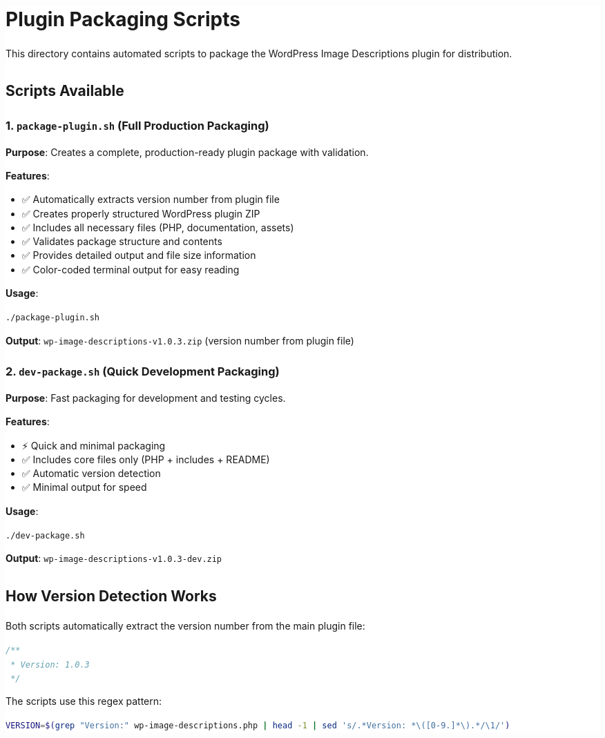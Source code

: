 # Plugin Packaging Scripts

This directory contains automated scripts to package the WordPress Image Descriptions plugin for distribution.

## Scripts Available

### 1. `package-plugin.sh` (Full Production Packaging)

**Purpose**: Creates a complete, production-ready plugin package with validation.

**Features**:
- ✅ Automatically extracts version number from plugin file
- ✅ Creates properly structured WordPress plugin ZIP
- ✅ Includes all necessary files (PHP, documentation, assets)
- ✅ Validates package structure and contents
- ✅ Provides detailed output and file size information
- ✅ Color-coded terminal output for easy reading

**Usage**:
```bash
./package-plugin.sh
```

**Output**: `wp-image-descriptions-v1.0.3.zip` (version number from plugin file)

### 2. `dev-package.sh` (Quick Development Packaging)

**Purpose**: Fast packaging for development and testing cycles.

**Features**:
- ⚡ Quick and minimal packaging
- ✅ Includes core files only (PHP + includes + README)
- ✅ Automatic version detection
- ✅ Minimal output for speed

**Usage**:
```bash
./dev-package.sh
```

**Output**: `wp-image-descriptions-v1.0.3-dev.zip`

## How Version Detection Works

Both scripts automatically extract the version number from the main plugin file:

```php
/**
 * Version: 1.0.3
 */
```

The scripts use this regex pattern:
```bash
VERSION=$(grep "Version:" wp-image-descriptions.php | head -1 | sed 's/.*Version: *\([0-9.]*\).*/\1/')
```
